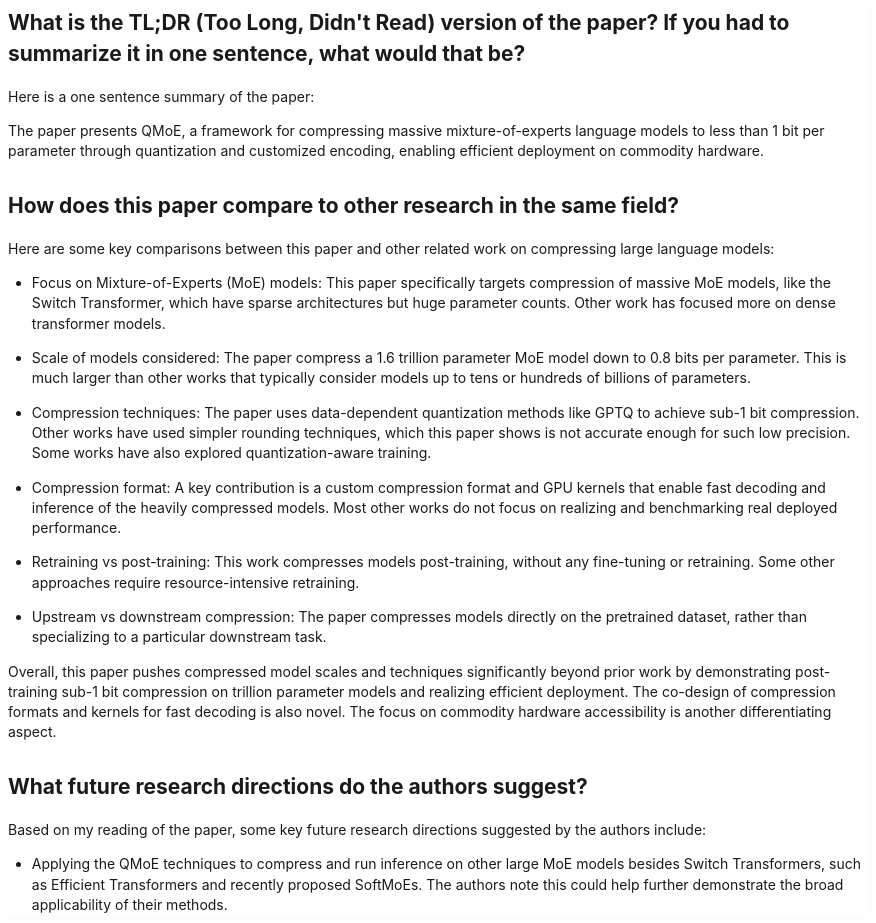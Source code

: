 ## What is the TL;DR (Too Long, Didn't Read) version of the paper? If you had to summarize it in one sentence, what would that be?

 Here is a one sentence summary of the paper:

The paper presents QMoE, a framework for compressing massive mixture-of-experts language models to less than 1 bit per parameter through quantization and customized encoding, enabling efficient deployment on commodity hardware.


## How does this paper compare to other research in the same field?

 Here are some key comparisons between this paper and other related work on compressing large language models:

- Focus on Mixture-of-Experts (MoE) models: This paper specifically targets compression of massive MoE models, like the Switch Transformer, which have sparse architectures but huge parameter counts. Other work has focused more on dense transformer models. 

- Scale of models considered: The paper compress a 1.6 trillion parameter MoE model down to 0.8 bits per parameter. This is much larger than other works that typically consider models up to tens or hundreds of billions of parameters.

- Compression techniques: The paper uses data-dependent quantization methods like GPTQ to achieve sub-1 bit compression. Other works have used simpler rounding techniques, which this paper shows is not accurate enough for such low precision. Some works have also explored quantization-aware training.

- Compression format: A key contribution is a custom compression format and GPU kernels that enable fast decoding and inference of the heavily compressed models. Most other works do not focus on realizing and benchmarking real deployed performance.

- Retraining vs post-training: This work compresses models post-training, without any fine-tuning or retraining. Some other approaches require resource-intensive retraining.

- Upstream vs downstream compression: The paper compresses models directly on the pretrained dataset, rather than specializing to a particular downstream task.

Overall, this paper pushes compressed model scales and techniques significantly beyond prior work by demonstrating post-training sub-1 bit compression on trillion parameter models and realizing efficient deployment. The co-design of compression formats and kernels for fast decoding is also novel. The focus on commodity hardware accessibility is another differentiating aspect.


## What future research directions do the authors suggest?

 Based on my reading of the paper, some key future research directions suggested by the authors include:

- Applying the QMoE techniques to compress and run inference on other large MoE models besides Switch Transformers, such as Efficient Transformers and recently proposed SoftMoEs. The authors note this could help further demonstrate the broad applicability of their methods.
